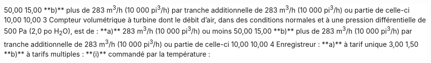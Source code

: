</td>
<td>50,00</td>
<td>15,00</td>
</tr>
<tr>
<td>**b)** plus de 283 m<sup>3</sup>/h (10 000 pi<sup>3</sup>/h) par tranche additionnelle de 283 m<sup>3</sup>/h (10 000 pi<sup>3</sup>/h) ou partie de celle-ci

</td>
<td>10,00</td>
<td>10,00</td>
</tr>
<tr>
<td>3</td>
<td>Compteur volumétrique à turbine dont le débit d’air, dans des conditions normales et à une pression différentielle de 500 Pa (2,0 po H<sub>2</sub>O), est de :</td>
<td></td>
<td></td>
</tr>
<tr>
<td>**a)** 283 m<sup>3</sup>/h (10 000 pi<sup>3</sup>/h) ou moins

</td>
<td>50,00</td>
<td>15,00</td>
</tr>
<tr>
<td>**b)** plus de 283 m<sup>3</sup>/h (10 000 pi<sup>3</sup>/h) par tranche additionnelle de 283 m<sup>3</sup>/h (10 000 pi<sup>3</sup>/h) ou partie de celle-ci

</td>
<td>10,00</td>
<td>10,00</td>
</tr>
<tr>
<td>4</td>
<td>Enregistreur :</td>
<td></td>
<td></td>
</tr>
<tr>
<td>**a)** à tarif unique

</td>
<td>3,00</td>
<td>1,50</td>
</tr>
<tr>
<td>**b)** à tarifs multiples :

</td>
<td></td>
<td></td>
</tr>
<tr>
<td>**(i)** commandé par la température :
